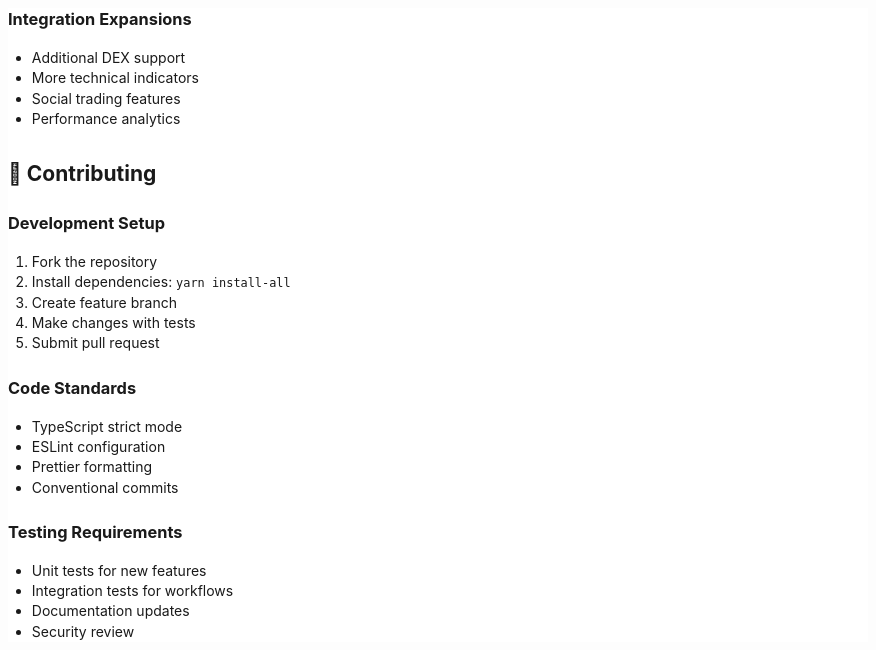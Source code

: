 ### Integration Expansions
- Additional DEX support
- More technical indicators
- Social trading features
- Performance analytics

## 🤝 Contributing

### Development Setup
1. Fork the repository
2. Install dependencies: `yarn install-all`
3. Create feature branch
4. Make changes with tests
5. Submit pull request

### Code Standards
- TypeScript strict mode
- ESLint configuration
- Prettier formatting
- Conventional commits

### Testing Requirements
- Unit tests for new features
- Integration tests for workflows
- Documentation updates
- Security review
